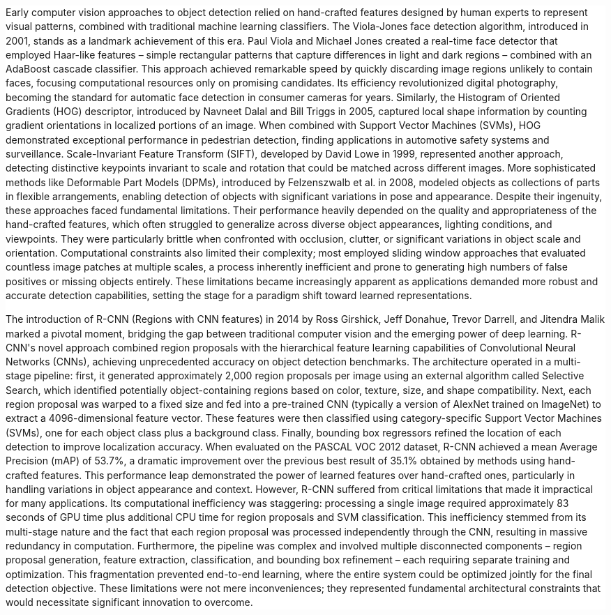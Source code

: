 Early computer vision approaches to object detection relied on hand-crafted features designed by human experts to represent visual patterns, combined with traditional machine learning classifiers. The Viola-Jones face detection algorithm, introduced in 2001, stands as a landmark achievement of this era. Paul Viola and Michael Jones created a real-time face detector that employed Haar-like features – simple rectangular patterns that capture differences in light and dark regions – combined with an AdaBoost cascade classifier. This approach achieved remarkable speed by quickly discarding image regions unlikely to contain faces, focusing computational resources only on promising candidates. Its efficiency revolutionized digital photography, becoming the standard for automatic face detection in consumer cameras for years. Similarly, the Histogram of Oriented Gradients (HOG) descriptor, introduced by Navneet Dalal and Bill Triggs in 2005, captured local shape information by counting gradient orientations in localized portions of an image. When combined with Support Vector Machines (SVMs), HOG demonstrated exceptional performance in pedestrian detection, finding applications in automotive safety systems and surveillance. Scale-Invariant Feature Transform (SIFT), developed by David Lowe in 1999, represented another approach, detecting distinctive keypoints invariant to scale and rotation that could be matched across different images. More sophisticated methods like Deformable Part Models (DPMs), introduced by Felzenszwalb et al. in 2008, modeled objects as collections of parts in flexible arrangements, enabling detection of objects with significant variations in pose and appearance. Despite their ingenuity, these approaches faced fundamental limitations. Their performance heavily depended on the quality and appropriateness of the hand-crafted features, which often struggled to generalize across diverse object appearances, lighting conditions, and viewpoints. They were particularly brittle when confronted with occlusion, clutter, or significant variations in object scale and orientation. Computational constraints also limited their complexity; most employed sliding window approaches that evaluated countless image patches at multiple scales, a process inherently inefficient and prone to generating high numbers of false positives or missing objects entirely. These limitations became increasingly apparent as applications demanded more robust and accurate detection capabilities, setting the stage for a paradigm shift toward learned representations.

The introduction of R-CNN (Regions with CNN features) in 2014 by Ross Girshick, Jeff Donahue, Trevor Darrell, and Jitendra Malik marked a pivotal moment, bridging the gap between traditional computer vision and the emerging power of deep learning. R-CNN's novel approach combined region proposals with the hierarchical feature learning capabilities of Convolutional Neural Networks (CNNs), achieving unprecedented accuracy on object detection benchmarks. The architecture operated in a multi-stage pipeline: first, it generated approximately 2,000 region proposals per image using an external algorithm called Selective Search, which identified potentially object-containing regions based on color, texture, size, and shape compatibility. Next, each region proposal was warped to a fixed size and fed into a pre-trained CNN (typically a version of AlexNet trained on ImageNet) to extract a 4096-dimensional feature vector. These features were then classified using category-specific Support Vector Machines (SVMs), one for each object class plus a background class. Finally, bounding box regressors refined the location of each detection to improve localization accuracy. When evaluated on the PASCAL VOC 2012 dataset, R-CNN achieved a mean Average Precision (mAP) of 53.7%, a dramatic improvement over the previous best result of 35.1% obtained by methods using hand-crafted features. This performance leap demonstrated the power of learned features over hand-crafted ones, particularly in handling variations in object appearance and context. However, R-CNN suffered from critical limitations that made it impractical for many applications. Its computational inefficiency was staggering: processing a single image required approximately 83 seconds of GPU time plus additional CPU time for region proposals and SVM classification. This inefficiency stemmed from its multi-stage nature and the fact that each region proposal was processed independently through the CNN, resulting in massive redundancy in computation. Furthermore, the pipeline was complex and involved multiple disconnected components – region proposal generation, feature extraction, classification, and bounding box refinement – each requiring separate training and optimization. This fragmentation prevented end-to-end learning, where the entire system could be optimized jointly for the final detection objective. These limitations were not mere inconveniences; they represented fundamental architectural constraints that would necessitate significant innovation to overcome.
